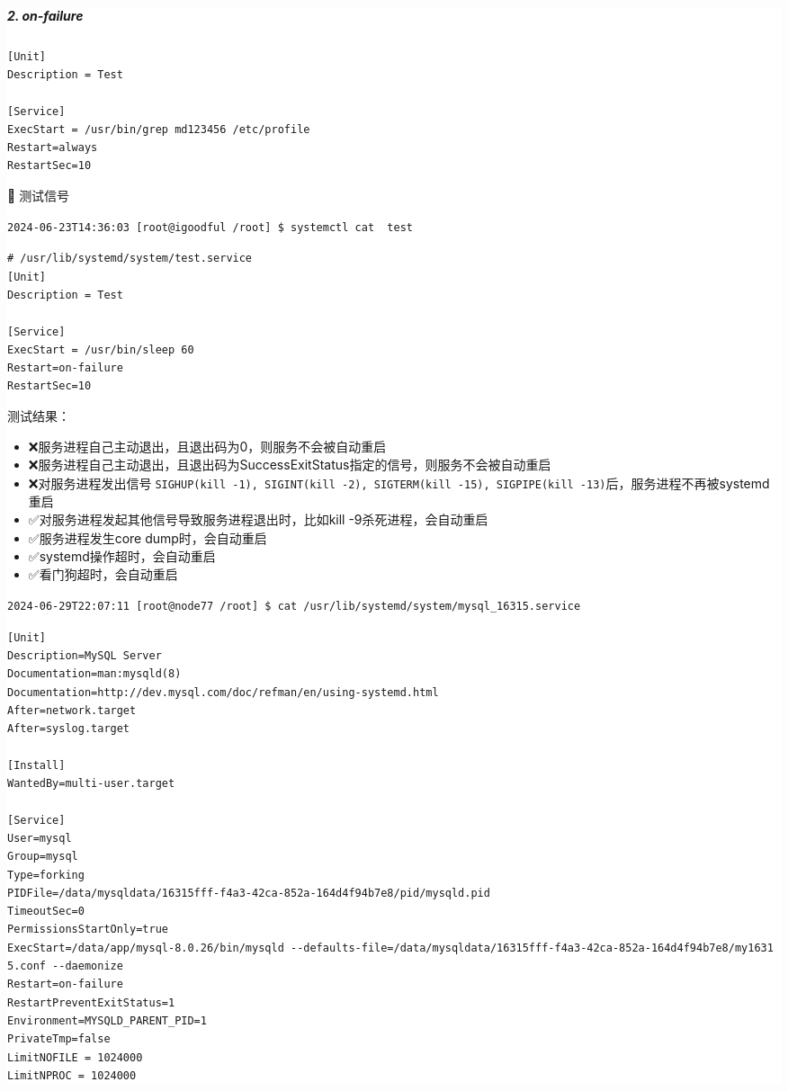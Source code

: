 ##### 2. on-failure

```systemd
[Unit]
Description = Test

[Service]
ExecStart = /usr/bin/grep md123456 /etc/profile
Restart=always
RestartSec=10

```


&#128311; 测试信号

`2024-06-23T14:36:03 [root@igoodful /root] $ systemctl cat  test`

```systemd
# /usr/lib/systemd/system/test.service
[Unit]
Description = Test

[Service]
ExecStart = /usr/bin/sleep 60
Restart=on-failure
RestartSec=10

```

测试结果：
- &#10060;服务进程自己主动退出，且退出码为0，则服务不会被自动重启
- &#10060;服务进程自己主动退出，且退出码为SuccessExitStatus指定的信号，则服务不会被自动重启
- &#10060;对服务进程发出信号 `SIGHUP(kill -1), SIGINT(kill -2), SIGTERM(kill -15), SIGPIPE(kill -13)`后，服务进程不再被systemd重启
- &#9989;对服务进程发起其他信号导致服务进程退出时，比如kill -9杀死进程，会自动重启
- &#9989;服务进程发生core dump时，会自动重启
- &#9989;systemd操作超时，会自动重启
- &#9989;看门狗超时，会自动重启

`2024-06-29T22:07:11 [root@node77 /root] $ cat /usr/lib/systemd/system/mysql_16315.service`
```systemd
[Unit]
Description=MySQL Server
Documentation=man:mysqld(8)
Documentation=http://dev.mysql.com/doc/refman/en/using-systemd.html
After=network.target
After=syslog.target

[Install]
WantedBy=multi-user.target

[Service]
User=mysql
Group=mysql
Type=forking
PIDFile=/data/mysqldata/16315fff-f4a3-42ca-852a-164d4f94b7e8/pid/mysqld.pid
TimeoutSec=0
PermissionsStartOnly=true
ExecStart=/data/app/mysql-8.0.26/bin/mysqld --defaults-file=/data/mysqldata/16315fff-f4a3-42ca-852a-164d4f94b7e8/my16315.conf --daemonize
Restart=on-failure
RestartPreventExitStatus=1
Environment=MYSQLD_PARENT_PID=1
PrivateTmp=false
LimitNOFILE = 1024000
LimitNPROC = 1024000
```